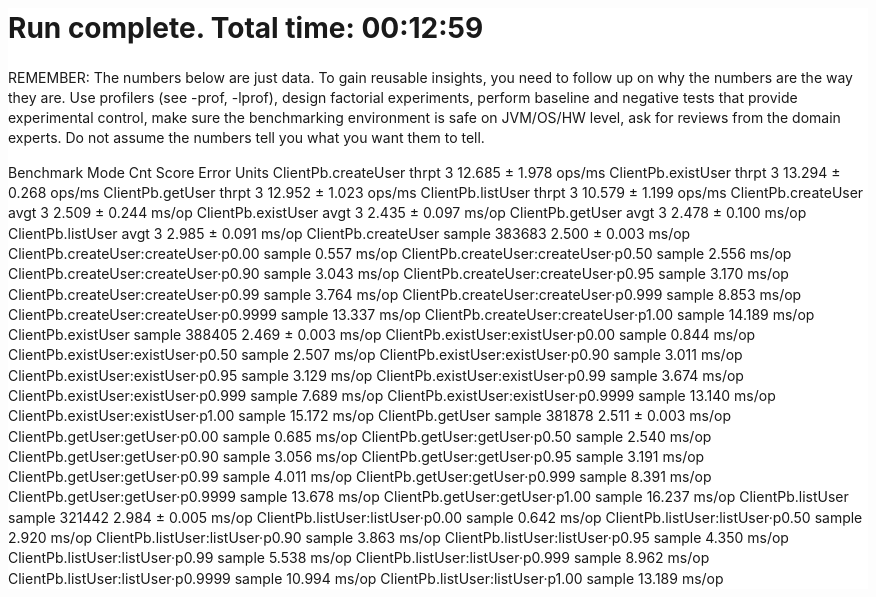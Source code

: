 
# Run complete. Total time: 00:12:59

REMEMBER: The numbers below are just data. To gain reusable insights, you need to follow up on
why the numbers are the way they are. Use profilers (see -prof, -lprof), design factorial
experiments, perform baseline and negative tests that provide experimental control, make sure
the benchmarking environment is safe on JVM/OS/HW level, ask for reviews from the domain experts.
Do not assume the numbers tell you what you want them to tell.

Benchmark                                 Mode     Cnt   Score   Error   Units
ClientPb.createUser                      thrpt       3  12.685 ± 1.978  ops/ms
ClientPb.existUser                       thrpt       3  13.294 ± 0.268  ops/ms
ClientPb.getUser                         thrpt       3  12.952 ± 1.023  ops/ms
ClientPb.listUser                        thrpt       3  10.579 ± 1.199  ops/ms
ClientPb.createUser                       avgt       3   2.509 ± 0.244   ms/op
ClientPb.existUser                        avgt       3   2.435 ± 0.097   ms/op
ClientPb.getUser                          avgt       3   2.478 ± 0.100   ms/op
ClientPb.listUser                         avgt       3   2.985 ± 0.091   ms/op
ClientPb.createUser                     sample  383683   2.500 ± 0.003   ms/op
ClientPb.createUser:createUser·p0.00    sample           0.557           ms/op
ClientPb.createUser:createUser·p0.50    sample           2.556           ms/op
ClientPb.createUser:createUser·p0.90    sample           3.043           ms/op
ClientPb.createUser:createUser·p0.95    sample           3.170           ms/op
ClientPb.createUser:createUser·p0.99    sample           3.764           ms/op
ClientPb.createUser:createUser·p0.999   sample           8.853           ms/op
ClientPb.createUser:createUser·p0.9999  sample          13.337           ms/op
ClientPb.createUser:createUser·p1.00    sample          14.189           ms/op
ClientPb.existUser                      sample  388405   2.469 ± 0.003   ms/op
ClientPb.existUser:existUser·p0.00      sample           0.844           ms/op
ClientPb.existUser:existUser·p0.50      sample           2.507           ms/op
ClientPb.existUser:existUser·p0.90      sample           3.011           ms/op
ClientPb.existUser:existUser·p0.95      sample           3.129           ms/op
ClientPb.existUser:existUser·p0.99      sample           3.674           ms/op
ClientPb.existUser:existUser·p0.999     sample           7.689           ms/op
ClientPb.existUser:existUser·p0.9999    sample          13.140           ms/op
ClientPb.existUser:existUser·p1.00      sample          15.172           ms/op
ClientPb.getUser                        sample  381878   2.511 ± 0.003   ms/op
ClientPb.getUser:getUser·p0.00          sample           0.685           ms/op
ClientPb.getUser:getUser·p0.50          sample           2.540           ms/op
ClientPb.getUser:getUser·p0.90          sample           3.056           ms/op
ClientPb.getUser:getUser·p0.95          sample           3.191           ms/op
ClientPb.getUser:getUser·p0.99          sample           4.011           ms/op
ClientPb.getUser:getUser·p0.999         sample           8.391           ms/op
ClientPb.getUser:getUser·p0.9999        sample          13.678           ms/op
ClientPb.getUser:getUser·p1.00          sample          16.237           ms/op
ClientPb.listUser                       sample  321442   2.984 ± 0.005   ms/op
ClientPb.listUser:listUser·p0.00        sample           0.642           ms/op
ClientPb.listUser:listUser·p0.50        sample           2.920           ms/op
ClientPb.listUser:listUser·p0.90        sample           3.863           ms/op
ClientPb.listUser:listUser·p0.95        sample           4.350           ms/op
ClientPb.listUser:listUser·p0.99        sample           5.538           ms/op
ClientPb.listUser:listUser·p0.999       sample           8.962           ms/op
ClientPb.listUser:listUser·p0.9999      sample          10.994           ms/op
ClientPb.listUser:listUser·p1.00        sample          13.189           ms/op

